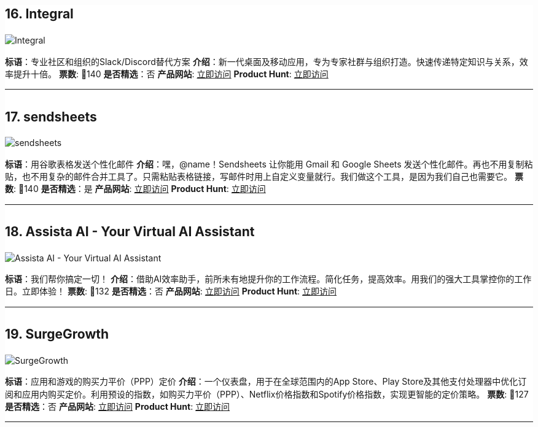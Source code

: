 
## 16. Integral 
![Integral ](https://ph-files.imgix.net/7cce0eff-5d83-4a56-a8ee-1f317229d564.png?auto=format&fit=crop&frame=1&h=512&w=1024)

**标语**：专业社区和组织的Slack/Discord替代方案
**介绍**：新一代桌面及移动应用，专为专家社群与组织打造。快速传递特定知识与关系，效率提升十倍。
**票数**: 🔺140
**是否精选**：否
**产品网站**:  <a href='https://www.producthunt.com/r/FDYENLJQLKIZHW?utm_source=www.chuhaix.com' target='_blank' rel='nofollow'>立即访问</a>
**Product Hunt**:  <a href='https://www.producthunt.com/posts/integral?utm_source=www.chuhaix.com' target='_blank' rel='nofollow'>立即访问</a>

---

## 17. sendsheets 
![sendsheets ](https://ph-files.imgix.net/97b4bfb3-9419-4156-ad26-d1ed3d831f0a.png?auto=format&fit=crop&frame=1&h=512&w=1024)

**标语**：用谷歌表格发送个性化邮件
**介绍**：嘿，@name！Sendsheets 让你能用 Gmail 和 Google Sheets 发送个性化邮件。再也不用复制粘贴，也不用复杂的邮件合并工具了。只需粘贴表格链接，写邮件时用上自定义变量就行。我们做这个工具，是因为我们自己也需要它。
**票数**: 🔺140
**是否精选**：是
**产品网站**:  <a href='https://www.producthunt.com/r/7ML72PZUIICZUG?utm_source=www.chuhaix.com' target='_blank' rel='nofollow'>立即访问</a>
**Product Hunt**:  <a href='https://www.producthunt.com/posts/sendsheets?utm_source=www.chuhaix.com' target='_blank' rel='nofollow'>立即访问</a>

---

## 18. Assista AI - Your Virtual AI Assistant
![Assista AI - Your Virtual AI Assistant](https://ph-files.imgix.net/18c684c8-4b01-4a89-acf1-544b30d02f7d.png?auto=format&fit=crop&frame=1&h=512&w=1024)

**标语**：我们帮你搞定一切！
**介绍**：借助AI效率助手，前所未有地提升你的工作流程。简化任务，提高效率。用我们的强大工具掌控你的工作日。立即体验！
**票数**: 🔺132
**是否精选**：否
**产品网站**:  <a href='https://www.producthunt.com/r/T4M7WRUCYNCI5K?utm_source=www.chuhaix.com' target='_blank' rel='nofollow'>立即访问</a>
**Product Hunt**:  <a href='https://www.producthunt.com/posts/assista-ai-your-virtual-ai-assistant?utm_source=www.chuhaix.com' target='_blank' rel='nofollow'>立即访问</a>

---

## 19. SurgeGrowth
![SurgeGrowth](https://ph-files.imgix.net/adb1f666-23eb-4cc7-9a3c-68af323c0468.png?auto=format&fit=crop&frame=1&h=512&w=1024)

**标语**：应用和游戏的购买力平价（PPP）定价
**介绍**：一个仪表盘，用于在全球范围内的App Store、Play Store及其他支付处理器中优化订阅和应用内购买定价。利用预设的指数，如购买力平价（PPP）、Netflix价格指数和Spotify价格指数，实现更智能的定价策略。
**票数**: 🔺127
**是否精选**：否
**产品网站**:  <a href='https://www.producthunt.com/r/YNKSVRDJOAQ5F4?utm_source=www.chuhaix.com' target='_blank' rel='nofollow'>立即访问</a>
**Product Hunt**:  <a href='https://www.producthunt.com/posts/surgegrowth?utm_source=www.chuhaix.com' target='_blank' rel='nofollow'>立即访问</a>

---